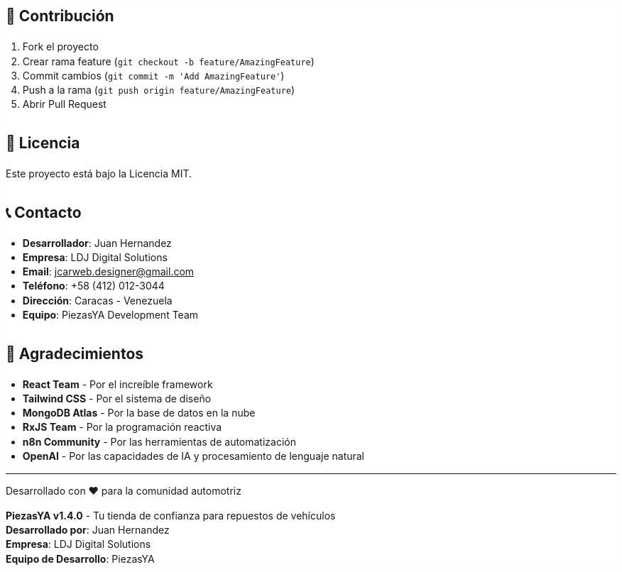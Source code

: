 ## 🤝 Contribución

1. Fork el proyecto
2. Crear rama feature (`git checkout -b feature/AmazingFeature`)
3. Commit cambios (`git commit -m 'Add AmazingFeature'`)
4. Push a la rama (`git push origin feature/AmazingFeature`)
5. Abrir Pull Request

## 📄 Licencia

Este proyecto está bajo la Licencia MIT.

## 📞 Contacto

- **Desarrollador**: Juan Hernandez
- **Empresa**: LDJ Digital Solutions
- **Email**: jcarweb.designer@gmail.com
- **Teléfono**: +58 (412) 012-3044
- **Dirección**: Caracas - Venezuela
- **Equipo**: PiezasYA Development Team

## 🙏 Agradecimientos

- **React Team** - Por el increíble framework
- **Tailwind CSS** - Por el sistema de diseño
- **MongoDB Atlas** - Por la base de datos en la nube
- **RxJS Team** - Por la programación reactiva
- **n8n Community** - Por las herramientas de automatización
- **OpenAI** - Por las capacidades de IA y procesamiento de lenguaje natural

---

Desarrollado con ❤️ para la comunidad automotriz

**PiezasYA v1.4.0** - Tu tienda de confianza para repuestos de vehículos  
**Desarrollado por**: Juan Hernandez  
**Empresa**: LDJ Digital Solutions  
**Equipo de Desarrollo**: PiezasYA
